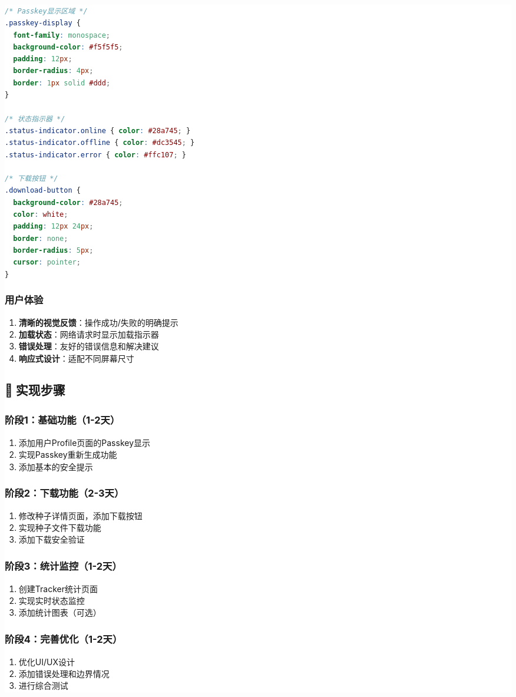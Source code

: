```css
/* Passkey显示区域 */
.passkey-display {
  font-family: monospace;
  background-color: #f5f5f5;
  padding: 12px;
  border-radius: 4px;
  border: 1px solid #ddd;
}

/* 状态指示器 */
.status-indicator.online { color: #28a745; }
.status-indicator.offline { color: #dc3545; }
.status-indicator.error { color: #ffc107; }

/* 下载按钮 */
.download-button {
  background-color: #28a745;
  color: white;
  padding: 12px 24px;
  border: none;
  border-radius: 5px;
  cursor: pointer;
}
```

### 用户体验

1. **清晰的视觉反馈**：操作成功/失败的明确提示
2. **加载状态**：网络请求时显示加载指示器
3. **错误处理**：友好的错误信息和解决建议
4. **响应式设计**：适配不同屏幕尺寸

## 🚀 实现步骤

### 阶段1：基础功能（1-2天）
1. 添加用户Profile页面的Passkey显示
2. 实现Passkey重新生成功能
3. 添加基本的安全提示

### 阶段2：下载功能（2-3天）
1. 修改种子详情页面，添加下载按钮
2. 实现种子文件下载功能
3. 添加下载安全验证

### 阶段3：统计监控（1-2天）
1. 创建Tracker统计页面
2. 实现实时状态监控
3. 添加统计图表（可选）

### 阶段4：完善优化（1-2天）
1. 优化UI/UX设计
2. 添加错误处理和边界情况
3. 进行综合测试
